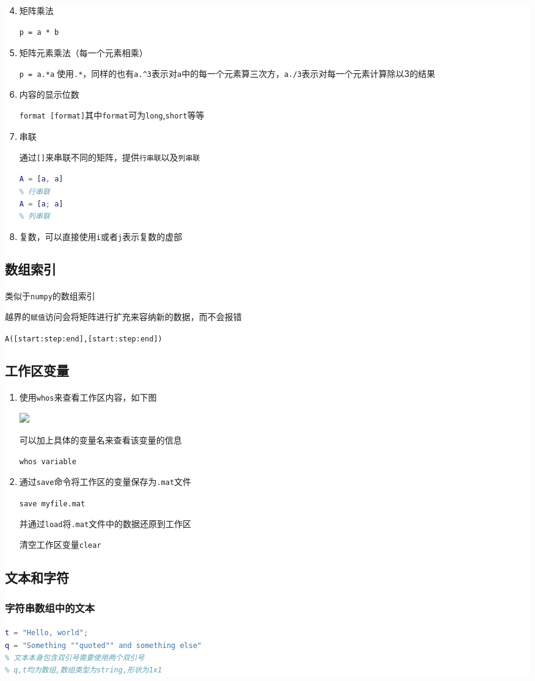 4. 矩阵乘法

   `p = a * b`

5. 矩阵元素乘法（每一个元素相乘）

   `p = a.*a` 使用`.*`，同样的也有`a.^3`表示对`a`中的每一个元素算三次方，`a./3`表示对每一个元素计算除以3的结果

6. 内容的显示位数

   `format [format]`其中`format`可为`long`,`short`等等

7. 串联

   通过`[]`来串联不同的矩阵，提供`行串联`以及`列串联`

   ```matlab
   A = [a, a]
   % 行串联
   A = [a; a]
   % 列串联
   ```

8. 复数，可以直接使用`i`或者`j`表示复数的虚部

## 数组索引

类似于`numpy`的数组索引

越界的`赋值`访问会将矩阵进行扩充来容纳新的数据，而不会报错

`A([start:step:end],[start:step:end])`

## 工作区变量

1. 使用`whos`来查看工作区内容，如下图

   ![](/home/samuel/git-repos/blogs/source/_drafts/Matlab笔记/whos.png)

   可以加上具体的变量名来查看该变量的信息

   `whos variable`

2. 通过`save`命令将工作区的变量保存为`.mat`文件

   `save myfile.mat`

   并通过`load`将`.mat`文件中的数据还原到工作区

   清空工作区变量`clear`

## 文本和字符

### 字符串数组中的文本

```matlab
t = "Hello, world";
q = "Something ""quoted"" and something else"
% 文本本身包含双引号需要使用两个双引号
% q,t均为数组,数组类型为string,形状为1x1
```
